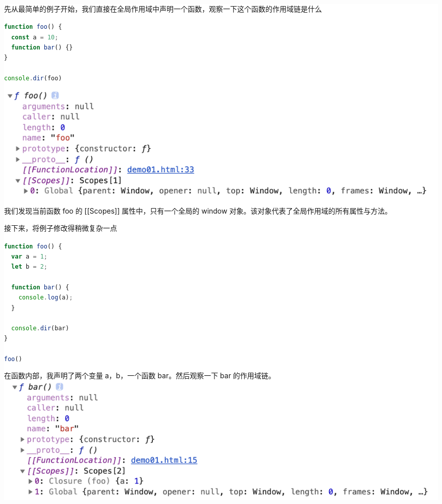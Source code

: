 先从最简单的例子开始，我们直接在全局作用域中声明一个函数，观察一下这个函数的作用域链是什么

```javascript
function foo() {
  const a = 10;
  function bar() {}
}

console.dir(foo)
```

![image.png](./assets/1-20240229214009724.png)

我们发现当前函数 foo 的 [[Scopes]] 属性中，只有一个全局的 window 对象。该对象代表了全局作用域的所有属性与方法。

接下来，将例子修改得稍微复杂一点

```javascript
function foo() {
  var a = 1;
  let b = 2;

  function bar() {
    console.log(a);
  }
  
  console.dir(bar)
}

foo()
```

在函数内部，我声明了两个变量 a，b，一个函数 bar。然后观察一下 bar 的作用域链。![image.png](./assets/1-20240229214009730.png)

